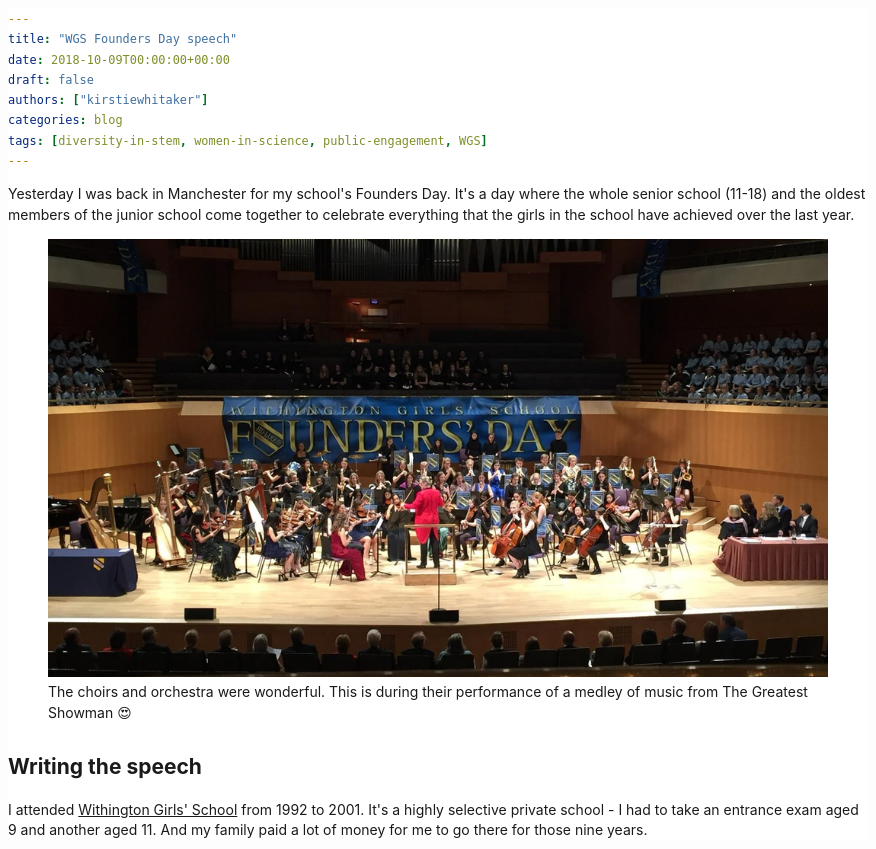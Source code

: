 ```yaml
---
title: "WGS Founders Day speech"
date: 2018-10-09T00:00:00+00:00
draft: false
authors: ["kirstiewhitaker"]
categories: blog
tags: [diversity-in-stem, women-in-science, public-engagement, WGS]
---
```


Yesterday I was back in Manchester for my school's Founders Day.
It's a day where the whole senior school (11-18) and the oldest members of the junior school come together to celebrate everything that the girls in the school have achieved over the last year.

<figure>
  <img src="/images/wgs-founders-day/orchestra.jpg"
       alt="Orchestra on stage with choirs in the background.">
  <figcaption>The choirs and orchestra were wonderful. This is during their performance of a medley of music from The Greatest Showman 😍</figcaption>
</figure>

## Writing the speech

I attended [Withington Girls' School](https://www.wgs.org/) from 1992 to 2001.
It's a highly selective private school - I had to take an entrance exam aged 9 and another aged 11.
And my family paid a lot of money for me to go there for those nine years.
